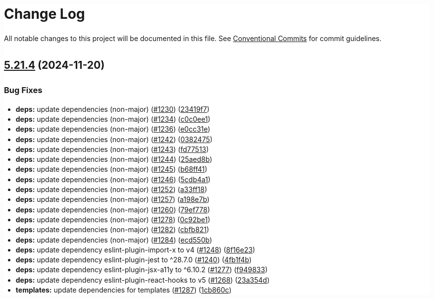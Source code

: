 # Change Log

All notable changes to this project will be documented in this file.
See [Conventional Commits](https://conventionalcommits.org) for commit guidelines.

## [5.21.4](https://github.com/sabertazimi/bod/compare/v5.21.3...v5.21.4) (2024-11-20)


### Bug Fixes

* **deps:** update dependencies (non-major) ([#1230](https://github.com/sabertazimi/bod/issues/1230)) ([23419f7](https://github.com/sabertazimi/bod/commit/23419f7112d34791514c63ed57859657c1fd9c00))
* **deps:** update dependencies (non-major) ([#1234](https://github.com/sabertazimi/bod/issues/1234)) ([c0c0ee1](https://github.com/sabertazimi/bod/commit/c0c0ee1c6f11bbffba07db3e84d8dd2da3db2d09))
* **deps:** update dependencies (non-major) ([#1236](https://github.com/sabertazimi/bod/issues/1236)) ([e0cc31e](https://github.com/sabertazimi/bod/commit/e0cc31ec8ebee81ac8e0cd0b0ec4d17eca5caba5))
* **deps:** update dependencies (non-major) ([#1242](https://github.com/sabertazimi/bod/issues/1242)) ([0382475](https://github.com/sabertazimi/bod/commit/0382475c64abf5bf8a3a8d7b3f4b884b17ada166))
* **deps:** update dependencies (non-major) ([#1243](https://github.com/sabertazimi/bod/issues/1243)) ([fd77513](https://github.com/sabertazimi/bod/commit/fd77513ecf891eed40d3911f5363710b972583f3))
* **deps:** update dependencies (non-major) ([#1244](https://github.com/sabertazimi/bod/issues/1244)) ([25aed8b](https://github.com/sabertazimi/bod/commit/25aed8bcd39e406b7f79d6eecf290d356f26882d))
* **deps:** update dependencies (non-major) ([#1245](https://github.com/sabertazimi/bod/issues/1245)) ([b68ff41](https://github.com/sabertazimi/bod/commit/b68ff41ad23f507797c71b6f6802a5843052aecd))
* **deps:** update dependencies (non-major) ([#1246](https://github.com/sabertazimi/bod/issues/1246)) ([5cdb4a1](https://github.com/sabertazimi/bod/commit/5cdb4a1607ace5495de75873b03c951987f8e8a8))
* **deps:** update dependencies (non-major) ([#1252](https://github.com/sabertazimi/bod/issues/1252)) ([a33ff18](https://github.com/sabertazimi/bod/commit/a33ff18206bd9da31dad208450e0f00d95289556))
* **deps:** update dependencies (non-major) ([#1257](https://github.com/sabertazimi/bod/issues/1257)) ([a198e7b](https://github.com/sabertazimi/bod/commit/a198e7b6ce8397a9724c39ecf8f3f23e83f6fdcc))
* **deps:** update dependencies (non-major) ([#1260](https://github.com/sabertazimi/bod/issues/1260)) ([79ef778](https://github.com/sabertazimi/bod/commit/79ef778c6b2b368fcf982ba773c61513b1921800))
* **deps:** update dependencies (non-major) ([#1278](https://github.com/sabertazimi/bod/issues/1278)) ([0c92be1](https://github.com/sabertazimi/bod/commit/0c92be1928e06b173d2a757103fa56b362671bb1))
* **deps:** update dependencies (non-major) ([#1282](https://github.com/sabertazimi/bod/issues/1282)) ([cbfb821](https://github.com/sabertazimi/bod/commit/cbfb821a9818e0046eba98ddb5fdbe74462d8b73))
* **deps:** update dependencies (non-major) ([#1284](https://github.com/sabertazimi/bod/issues/1284)) ([ecd550b](https://github.com/sabertazimi/bod/commit/ecd550bbaa3ddefcaa098b2c789b4e0066d3e5e3))
* **deps:** update dependency eslint-plugin-import-x to v4 ([#1248](https://github.com/sabertazimi/bod/issues/1248)) ([8f16e23](https://github.com/sabertazimi/bod/commit/8f16e2356916d0fe78cd85c233edd9d360975347))
* **deps:** update dependency eslint-plugin-jest to ^28.7.0 ([#1240](https://github.com/sabertazimi/bod/issues/1240)) ([4fb1f4b](https://github.com/sabertazimi/bod/commit/4fb1f4b1c28ddad1bb22652c3610b035ab1b8495))
* **deps:** update dependency eslint-plugin-jsx-a11y to ^6.10.2 ([#1277](https://github.com/sabertazimi/bod/issues/1277)) ([f949833](https://github.com/sabertazimi/bod/commit/f949833369ffdc89b7fcbccf111d80d2bb8a5623))
* **deps:** update dependency eslint-plugin-react-hooks to v5 ([#1268](https://github.com/sabertazimi/bod/issues/1268)) ([23a354d](https://github.com/sabertazimi/bod/commit/23a354da755e33ffb94b76ede90d6376ee8cd304))
* **templates:** update dependencies for templates ([#1287](https://github.com/sabertazimi/bod/issues/1287)) ([1cb860c](https://github.com/sabertazimi/bod/commit/1cb860c03483c6b39da29784c4bf7d88fcb774a7))
